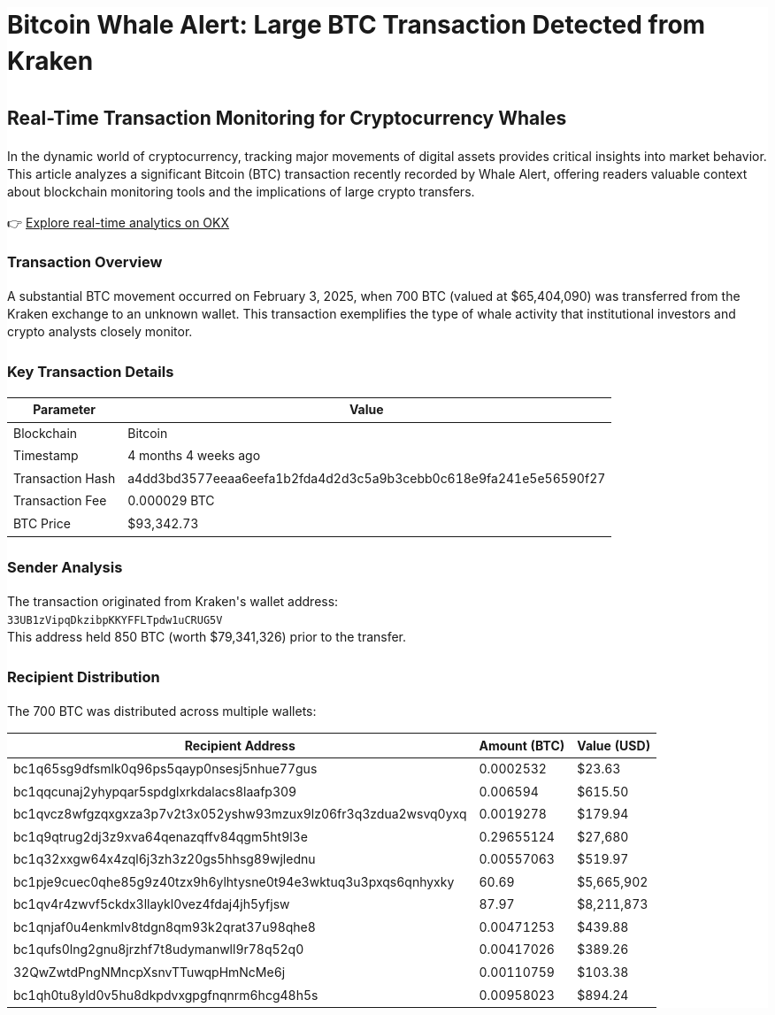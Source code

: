 # Bitcoin Whale Alert: Large BTC Transaction Detected from Kraken

## Real-Time Transaction Monitoring for Cryptocurrency Whales

In the dynamic world of cryptocurrency, tracking major movements of digital assets provides critical insights into market behavior. This article analyzes a significant Bitcoin (BTC) transaction recently recorded by Whale Alert, offering readers valuable context about blockchain monitoring tools and the implications of large crypto transfers.

👉 [Explore real-time analytics on OKX](https://bit.ly/okx-bonus)

### Transaction Overview

A substantial BTC movement occurred on February 3, 2025, when 700 BTC (valued at $65,404,090) was transferred from the Kraken exchange to an unknown wallet. This transaction exemplifies the type of whale activity that institutional investors and crypto analysts closely monitor.

### Key Transaction Details

| Parameter          | Value                          |
|--------------------|--------------------------------|
| Blockchain         | Bitcoin                        |
| Timestamp          | 4 months 4 weeks ago           |
| Transaction Hash   | a4dd3bd3577eeaa6eefa1b2fda4d2d3c5a9b3cebb0c618e9fa241e5e56590f27 |
| Transaction Fee    | 0.000029 BTC                   |
| BTC Price          | $93,342.73                     |

### Sender Analysis

The transaction originated from Kraken's wallet address:  
`33UB1zVipqDkzibpKKYFFLTpdw1uCRUG5V`  
This address held 850 BTC (worth $79,341,326) prior to the transfer.

### Recipient Distribution

The 700 BTC was distributed across multiple wallets:

| Recipient Address                                  | Amount (BTC) | Value (USD)     |
|----------------------------------------------------|--------------|-----------------|
| bc1q65sg9dfsmlk0q96ps5qayp0nsesj5nhue77gus         | 0.0002532    | $23.63          |
| bc1qqcunaj2yhypqar5spdglxrkdalacs8laafp309         | 0.006594     | $615.50         |
| bc1qvcz8wfgzqxgxza3p7v2t3x052yshw93mzux9lz06fr3q3zdua2wsvq0yxq | 0.0019278    | $179.94         |
| bc1q9qtrug2dj3z9xva64qenazqffv84qgm5ht9l3e         | 0.29655124   | $27,680         |
| bc1q32xxgw64x4zql6j3zh3z20gs5hhsg89wjlednu         | 0.00557063   | $519.97         |
| bc1pje9cuec0qhe85g9z40tzx9h6ylhtysne0t94e3wktuq3u3pxqs6qnhyxky | 60.69        | $5,665,902      |
| bc1qv4r4zwvf5ckdx3llaykl0vez4fdaj4jh5yfjsw         | 87.97        | $8,211,873      |
| bc1qnjaf0u4enkmlv8tdgn8qm93k2qrat37u98qhe8         | 0.00471253   | $439.88         |
| bc1qufs0lng2gnu8jrzhf7t8udymanwll9r78q52q0         | 0.00417026   | $389.26         |
| 32QwZwtdPngNMncpXsnvTTuwqpHmNcMe6j                 | 0.00110759   | $103.38         |
| bc1qh0tu8yld0v5hu8dkpdvxgpgfnqnrm6hcg48h5s         | 0.00958023   | $894.24         |